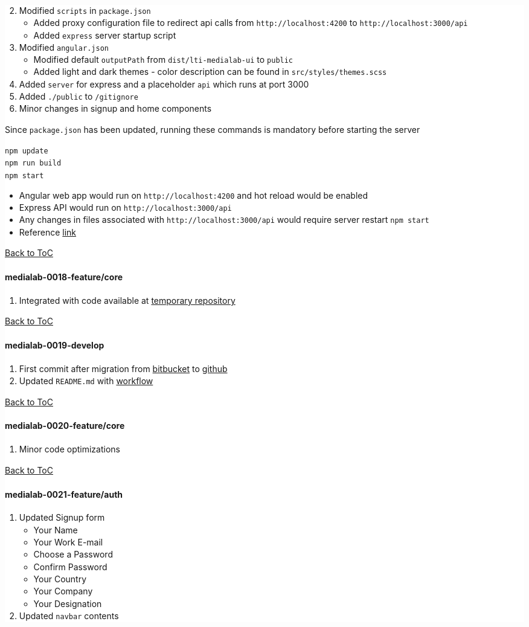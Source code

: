 2. Modified `scripts` in `package.json`
   - Added proxy configuration file to redirect api calls from `http://localhost:4200` to `http://localhost:3000/api`
   - Added `express` server startup script
3. Modified `angular.json`
   - Modified default `outputPath` from `dist/lti-medialab-ui` to `public`
   - Added light and dark themes - color description can be found in `src/styles/themes.scss`
4. Added `server` for express and a placeholder `api` which runs at port 3000
5. Added `./public` to `/gitignore`
6. Minor changes in signup and home components

Since `package.json` has been updated, running these commands is mandatory before starting the server
```
npm update
npm run build
npm start
```

- Angular web app would run on `http://localhost:4200` and hot reload would be enabled
- Express API would run on `http://localhost:3000/api`
- Any changes in files associated with `http://localhost:3000/api` would require server restart `npm start`
- Reference [link](https://medium.com/@danielkagan/serve-mean-stack-using-angular-cli-f39b33dbad64)

[Back to ToC](#table-of-contents)

#### medialab-0018-feature/core

1. Integrated with code available at [temporary repository](https://github.com/LTIMedialab/medialab-app-ui)

[Back to ToC](#table-of-contents)

#### medialab-0019-develop

1. First commit after migration from [bitbucket](https://bitbucket.org/usama2519933/lti-medialabs-ui) to [github](https://github.com/LTIMedialab/medialab-app-ui)
2. Updated `README.md` with [workflow](https://github.com/LTIMedialab/medialab-ui/blob/develop/README.md#workflow)

[Back to ToC](#table-of-contents)

#### medialab-0020-feature/core

1. Minor code optimizations

[Back to ToC](#table-of-contents)

#### medialab-0021-feature/auth

1. Updated Signup form
   - Your Name
   - Your Work E-mail
   - Choose a Password
   - Confirm Password
   - Your Country
   - Your Company
   - Your Designation
2. Updated `navbar` contents
